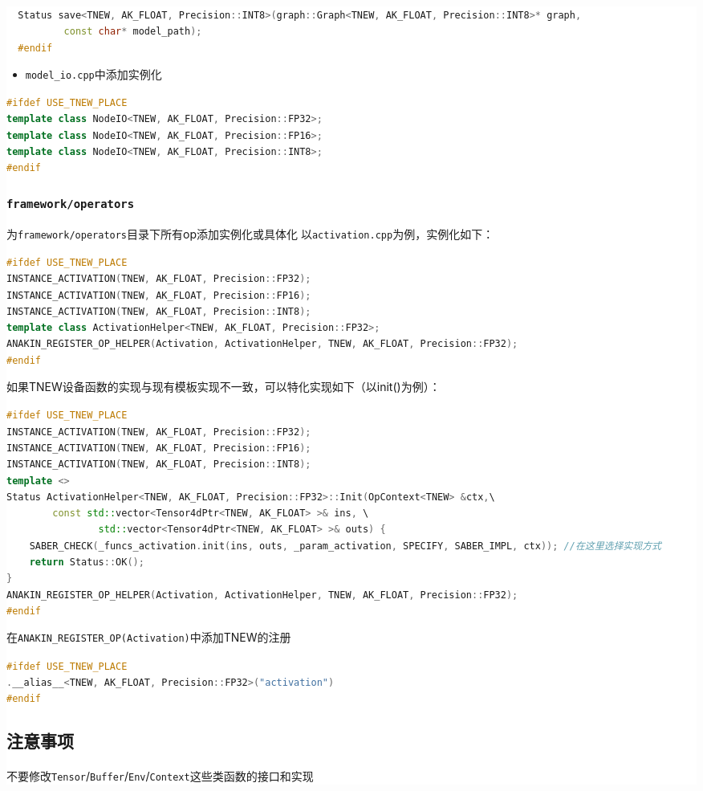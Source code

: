 ```c++
  Status save<TNEW, AK_FLOAT, Precision::INT8>(graph::Graph<TNEW, AK_FLOAT, Precision::INT8>* graph,
          const char* model_path);
  #endif
```

* `model_io.cpp`中添加实例化

```c++
#ifdef USE_TNEW_PLACE
template class NodeIO<TNEW, AK_FLOAT, Precision::FP32>;
template class NodeIO<TNEW, AK_FLOAT, Precision::FP16>;
template class NodeIO<TNEW, AK_FLOAT, Precision::INT8>;
#endif
```

### `framework/operators`

为`framework/operators`目录下所有op添加实例化或具体化
以`activation.cpp`为例，实例化如下：

```c++
#ifdef USE_TNEW_PLACE
INSTANCE_ACTIVATION(TNEW, AK_FLOAT, Precision::FP32);
INSTANCE_ACTIVATION(TNEW, AK_FLOAT, Precision::FP16);
INSTANCE_ACTIVATION(TNEW, AK_FLOAT, Precision::INT8);
template class ActivationHelper<TNEW, AK_FLOAT, Precision::FP32>;
ANAKIN_REGISTER_OP_HELPER(Activation, ActivationHelper, TNEW, AK_FLOAT, Precision::FP32);
#endif
```

如果TNEW设备函数的实现与现有模板实现不一致，可以特化实现如下（以init()为例）：
```c++
#ifdef USE_TNEW_PLACE
INSTANCE_ACTIVATION(TNEW, AK_FLOAT, Precision::FP32);
INSTANCE_ACTIVATION(TNEW, AK_FLOAT, Precision::FP16);
INSTANCE_ACTIVATION(TNEW, AK_FLOAT, Precision::INT8);
template <>
Status ActivationHelper<TNEW, AK_FLOAT, Precision::FP32>::Init(OpContext<TNEW> &ctx,\
        const std::vector<Tensor4dPtr<TNEW, AK_FLOAT> >& ins, \
                std::vector<Tensor4dPtr<TNEW, AK_FLOAT> >& outs) {
    SABER_CHECK(_funcs_activation.init(ins, outs, _param_activation, SPECIFY, SABER_IMPL, ctx)); //在这里选择实现方式
    return Status::OK();
}
ANAKIN_REGISTER_OP_HELPER(Activation, ActivationHelper, TNEW, AK_FLOAT, Precision::FP32);
#endif
```

在`ANAKIN_REGISTER_OP(Activation)`中添加TNEW的注册

```c++
#ifdef USE_TNEW_PLACE
.__alias__<TNEW, AK_FLOAT, Precision::FP32>("activation")
#endif
```

## 注意事项
不要修改`Tensor`/`Buffer`/`Env`/`Context`这些类函数的接口和实现